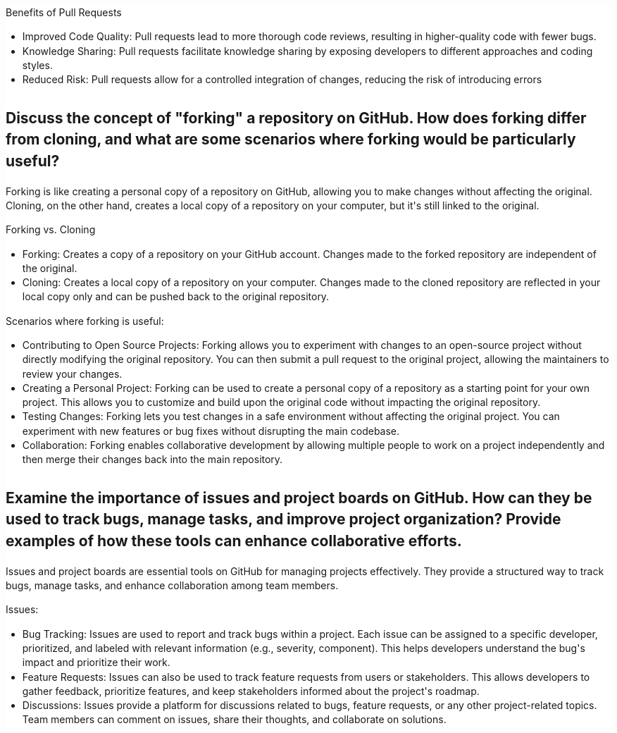 Benefits of Pull Requests

* Improved Code Quality:  Pull requests lead to more thorough code reviews, resulting in higher-quality code with fewer bugs.
* Knowledge Sharing:  Pull requests facilitate knowledge sharing by exposing developers to different approaches and coding styles.
* Reduced Risk:  Pull requests allow for a controlled integration of changes, reducing the risk of introducing errors




## Discuss the concept of "forking" a repository on GitHub. How does forking differ from cloning, and what are some scenarios where forking would be particularly useful?
Forking is like creating a personal copy of a repository on GitHub, allowing you to make changes without affecting the original. Cloning, on the other hand, creates a local copy of a repository on your computer, but it's still linked to the original.

Forking vs. Cloning

* Forking: Creates a copy of a repository on your GitHub account. Changes made to the forked repository are independent of the original.
* Cloning: Creates a local copy of a repository on your computer. Changes made to the cloned repository are reflected in your local copy only and can be pushed back to the original repository.

Scenarios where forking is useful:

* Contributing to Open Source Projects:  Forking allows you to experiment with changes to an open-source project without directly modifying the original repository. You can then submit a pull request to the original project, allowing the maintainers to review your changes.
* Creating a Personal Project:  Forking can be used to create a personal copy of a repository as a starting point for your own project. This allows you to customize and build upon the original code without impacting the original repository.
* Testing Changes:  Forking lets you test changes in a safe environment without affecting the original project. You can experiment with new features or bug fixes without disrupting the main codebase.
* Collaboration:  Forking enables collaborative development by allowing multiple people to work on a project independently and then merge their changes back into the main repository.



## Examine the importance of issues and project boards on GitHub. How can they be used to track bugs, manage tasks, and improve project organization? Provide examples of how these tools can enhance collaborative efforts.
Issues and project boards are essential tools on GitHub for managing projects effectively. They provide a structured way to track bugs, manage tasks, and enhance collaboration among team members.

Issues:

* Bug Tracking: Issues are used to report and track bugs within a project. Each issue can be assigned to a specific developer, prioritized, and labeled with relevant information (e.g., severity, component). This helps developers understand the bug's impact and prioritize their work.
* Feature Requests: Issues can also be used to track feature requests from users or stakeholders. This allows developers to gather feedback, prioritize features, and keep stakeholders informed about the project's roadmap.
* Discussions: Issues provide a platform for discussions related to bugs, feature requests, or any other project-related topics. Team members can comment on issues, share their thoughts, and collaborate on solutions.
